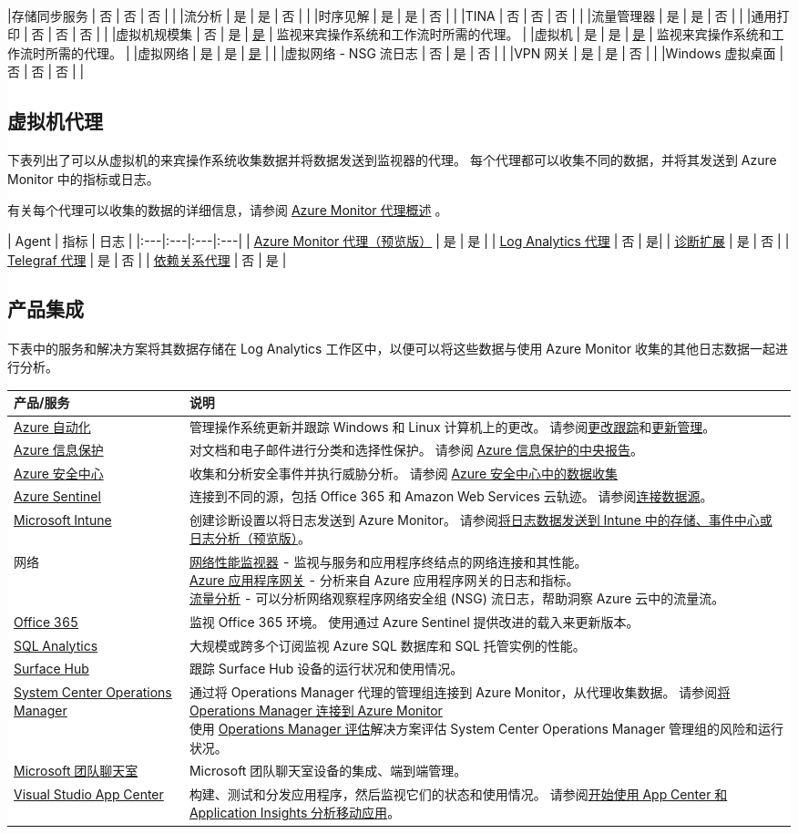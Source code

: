 |存储同步服务 | 否 | 否 | 否 |  |
|流分析 | 是 | 是 | 否 |  |
|时序见解 | 是 | 是 | 否 |  |
|TINA | 否 | 否 | 否 |  |
|流量管理器 | 是 | 是 | 否 |  |
|通用打印 | 否 | 否 | 否 |  |
|虚拟机规模集 | 否 | 是 | [是](insights/vminsights-overview.md) | 监视来宾操作系统和工作流时所需的代理。 |
|虚拟机 | 是 | 是 | [是](insights/vminsights-overview.md) | 监视来宾操作系统和工作流时所需的代理。 |
|虚拟网络 | 是 | 是 | [是](insights/network-insights-overview.md) |  |
|虚拟网络 - NSG 流日志 | 否 | 是 | 否 |  |
|VPN 网关 | 是 | 是 | 否 |  |
|Windows 虚拟桌面 | 否 | 否 | 否 |  |

## <a name="virtual-machine-agents"></a>虚拟机代理
下表列出了可以从虚拟机的来宾操作系统收集数据并将数据发送到监视器的代理。 每个代理都可以收集不同的数据，并将其发送到 Azure Monitor 中的指标或日志。 

有关每个代理可以收集的数据的详细信息，请参阅 [Azure Monitor 代理概述](platform/agents-overview.md) 。

| Agent |  指标 | 日志 |
|:---|:---|:---|:---|
| [Azure Monitor 代理（预览版）](platform/azure-monitor-agent-overview.md) | 是 | 是 |
| [Log Analytics 代理](platform/log-analytics-agent.md) | 否 | 是|
| [诊断扩展](platform/diagnostics-extension-overview.md) | 是 | 否 |
| [Telegraf 代理](platform/collect-custom-metrics-linux-telegraf.md) | 是 | 否 |
| [依赖关系代理](insights/vminsights-enable-overview.md) | 否 | 是 |


## <a name="product-integrations"></a>产品集成
下表中的服务和解决方案将其数据存储在 Log Analytics 工作区中，以便可以将这些数据与使用 Azure Monitor 收集的其他日志数据一起进行分析。

| 产品/服务 | 说明 |
|:---|:---|
| [Azure 自动化](../automation/index.yml) | 管理操作系统更新并跟踪 Windows 和 Linux 计算机上的更改。 请参阅[更改跟踪](../automation/change-tracking/overview.md)和[更新管理](../automation/update-management/overview.md)。 |
| [Azure 信息保护](/azure/information-protection/) | 对文档和电子邮件进行分类和选择性保护。 请参阅 [Azure 信息保护的中央报告](/azure/information-protection/reports-aip#configure-a-log-analytics-workspace-for-the-reports)。 |
| [Azure 安全中心](../security-center/index.yml) | 收集和分析安全事件并执行威胁分析。 请参阅 [Azure 安全中心中的数据收集](../security-center/security-center-enable-data-collection.md) |
| [Azure Sentinel](../sentinel/index.yml) | 连接到不同的源，包括 Office 365 和 Amazon Web Services 云轨迹。 请参阅[连接数据源](../sentinel/connect-data-sources.md)。 |
| [Microsoft Intune](/intune/) | 创建诊断设置以将日志发送到 Azure Monitor。 请参阅[将日志数据发送到 Intune 中的存储、事件中心或日志分析（预览版）](/intune/fundamentals/review-logs-using-azure-monitor)。  |
| 网络  | [网络性能监视器](insights/network-performance-monitor.md) - 监视与服务和应用程序终结点的网络连接和其性能。<br>[Azure 应用程序网关](insights/azure-networking-analytics.md#azure-application-gateway-analytics) - 分析来自 Azure 应用程序网关的日志和指标。<br>[流量分析](../network-watcher/traffic-analytics.md) - 可以分析网络观察程序网络安全组 (NSG) 流日志，帮助洞察 Azure 云中的流量流。 |
| [Office 365](insights/solution-office-365.md) | 监视 Office 365 环境。 使用通过 Azure Sentinel 提供改进的载入来更新版本。 |
| [SQL Analytics](insights/azure-sql.md) | 大规模或跨多个订阅监视 Azure SQL 数据库和 SQL 托管实例的性能。 |
| [Surface Hub](insights/surface-hubs.md) | 跟踪 Surface Hub 设备的运行状况和使用情况。 |
| [System Center Operations Manager](/system-center/scom) | 通过将 Operations Manager 代理的管理组连接到 Azure Monitor，从代理收集数据。 请参阅[将 Operations Manager 连接到 Azure Monitor](platform/om-agents.md)<br> 使用 [Operations Manager 评估](insights/scom-assessment.md)解决方案评估 System Center Operations Manager 管理组的风险和运行状况。 |
| [Microsoft 团队聊天室](/microsoftteams/room-systems/azure-monitor-deploy) | Microsoft 团队聊天室设备的集成、端到端管理。 |
| [Visual Studio App Center](/appcenter/) | 构建、测试和分发应用程序，然后监视它们的状态和使用情况。 请参阅[开始使用 App Center 和 Application Insights 分析移动应用](learn/mobile-center-quickstart.md)。 |